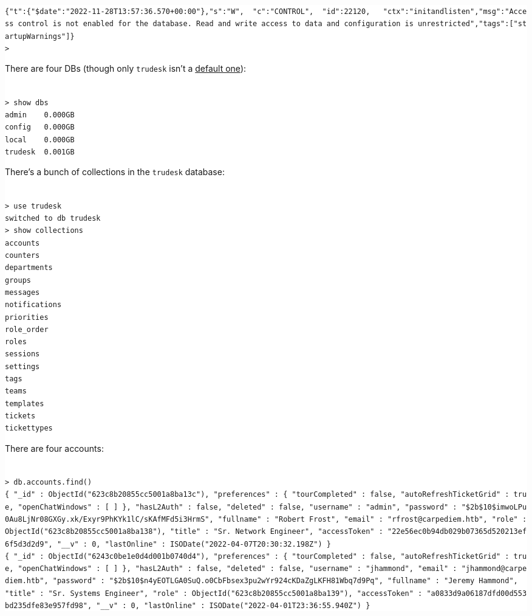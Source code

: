 ```
{"t":{"$date":"2022-11-28T13:57:36.570+00:00"},"s":"W",  "c":"CONTROL",  "id":22120,   "ctx":"initandlisten","msg":"Access control is not enabled for the database. Read and write access to data and configuration is unrestricted","tags":["startupWarnings"]}
> 

```

There are four DBs (though only `trudesk` isn’t a [default one](https://www.mysoftkey.com/mongodb/3-default-database-in-mongodb/)):

```

> show dbs
admin    0.000GB
config   0.000GB
local    0.000GB
trudesk  0.001GB

```

There’s a bunch of collections in the `trudesk` database:

```

> use trudesk
switched to db trudesk
> show collections
accounts
counters
departments
groups
messages
notifications
priorities
role_order
roles
sessions
settings
tags
teams
templates
tickets
tickettypes

```

There are four accounts:

```

> db.accounts.find()
{ "_id" : ObjectId("623c8b20855cc5001a8ba13c"), "preferences" : { "tourCompleted" : false, "autoRefreshTicketGrid" : true, "openChatWindows" : [ ] }, "hasL2Auth" : false, "deleted" : false, "username" : "admin", "password" : "$2b$10$imwoLPu0Au8LjNr08GXGy.xk/Exyr9PhKYk1lC/sKAfMFd5i3HrmS", "fullname" : "Robert Frost", "email" : "rfrost@carpediem.htb", "role" : ObjectId("623c8b20855cc5001a8ba138"), "title" : "Sr. Network Engineer", "accessToken" : "22e56ec0b94db029b07365d520213ef6f5d3d2d9", "__v" : 0, "lastOnline" : ISODate("2022-04-07T20:30:32.198Z") }
{ "_id" : ObjectId("6243c0be1e0d4d001b0740d4"), "preferences" : { "tourCompleted" : false, "autoRefreshTicketGrid" : true, "openChatWindows" : [ ] }, "hasL2Auth" : false, "deleted" : false, "username" : "jhammond", "email" : "jhammond@carpediem.htb", "password" : "$2b$10$n4yEOTLGA0SuQ.o0CbFbsex3pu2wYr924cKDaZgLKFH81Wbq7d9Pq", "fullname" : "Jeremy Hammond", "title" : "Sr. Systems Engineer", "role" : ObjectId("623c8b20855cc5001a8ba139"), "accessToken" : "a0833d9a06187dfd00d553bd235dfe83e957fd98", "__v" : 0, "lastOnline" : ISODate("2022-04-01T23:36:55.940Z") }
```